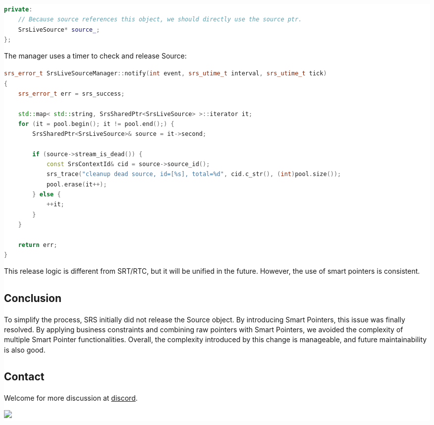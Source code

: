 ```cpp
private:
    // Because source references this object, we should directly use the source ptr.
    SrsLiveSource* source_;
};
```

The manager uses a timer to check and release Source:

```cpp
srs_error_t SrsLiveSourceManager::notify(int event, srs_utime_t interval, srs_utime_t tick)
{
    srs_error_t err = srs_success;

    std::map< std::string, SrsSharedPtr<SrsLiveSource> >::iterator it;
    for (it = pool.begin(); it != pool.end();) {
        SrsSharedPtr<SrsLiveSource>& source = it->second;

        if (source->stream_is_dead()) {
            const SrsContextId& cid = source->source_id();
            srs_trace("cleanup dead source, id=[%s], total=%d", cid.c_str(), (int)pool.size());
            pool.erase(it++);
        } else {
            ++it;
        }
    }

    return err;
}
```

This release logic is different from SRT/RTC, but it will be unified in the future. However, the use of smart 
pointers is consistent.

## Conclusion

To simplify the process, SRS initially did not release the Source object. By introducing Smart Pointers, this issue 
was finally resolved. By applying business constraints and combining raw pointers with Smart Pointers, we avoided the 
complexity of multiple Smart Pointer functionalities. Overall, the complexity introduced by this change is manageable, 
and future maintainability is also good.

## Contact

Welcome for more discussion at [discord](https://discord.gg/bQUPDRqy79).

![](https://ossrs.io/gif/v1/sls.gif?site=ossrs.io&path=/lts/blog-en/24-06-15-SRS-Smart-Pointer)

